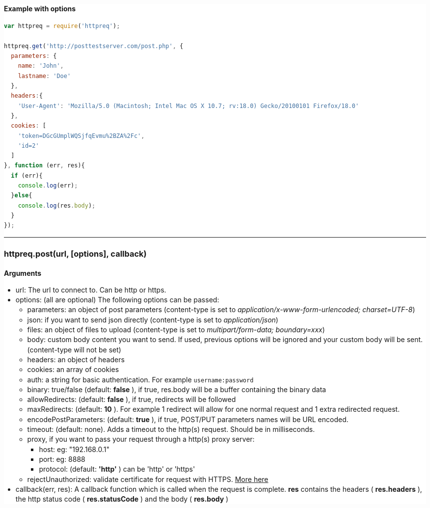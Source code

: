 __Example with options__

```js
var httpreq = require('httpreq');

httpreq.get('http://posttestserver.com/post.php', {
  parameters: {
    name: 'John',
    lastname: 'Doe'
  },
  headers:{
    'User-Agent': 'Mozilla/5.0 (Macintosh; Intel Mac OS X 10.7; rv:18.0) Gecko/20100101 Firefox/18.0'
  },
  cookies: [
    'token=DGcGUmplWQSjfqEvmu%2BZA%2Fc',
    'id=2'
  ]
}, function (err, res){
  if (err){
    console.log(err);
  }else{
    console.log(res.body);
  }
});
```
---------------------------------------
### httpreq.post(url, [options], callback)
<a name="post"></a>

__Arguments__
 - url: The url to connect to. Can be http or https.
 - options: (all are optional) The following options can be passed:
    - parameters: an object of post parameters (content-type is set to *application/x-www-form-urlencoded; charset=UTF-8*)
    - json: if you want to send json directly (content-type is set to *application/json*)
    - files: an object of files to upload (content-type is set to *multipart/form-data; boundary=xxx*)
    - body: custom body content you want to send. If used, previous options will be ignored and your custom body will be sent. (content-type will not be set)
    - headers: an object of headers
    - cookies: an array of cookies
    - auth: a string for basic authentication. For example `username:password`
    - binary: true/false (default: __false__ ), if true, res.body will be a buffer containing the binary data
    - allowRedirects: (default: __false__ ), if true, redirects will be followed
    - maxRedirects: (default: __10__ ). For example 1 redirect will allow for one normal request and 1 extra redirected request.
    - encodePostParameters: (default: __true__ ), if true, POST/PUT parameters names will be URL encoded.
    - timeout: (default: none). Adds a timeout to the http(s) request. Should be in milliseconds.
    - proxy, if you want to pass your request through a http(s) proxy server:
        - host: eg: "192.168.0.1"
        - port: eg: 8888
        - protocol: (default: __'http'__ ) can be 'http' or 'https'
    - rejectUnauthorized: validate certificate for request with HTTPS. [More here](http://nodejs.org/api/https.html#https_https_request_options_callback)
 - callback(err, res): A callback function which is called when the request is complete. __res__ contains the headers ( __res.headers__ ), the http status code ( __res.statusCode__ ) and the body ( __res.body__ )
